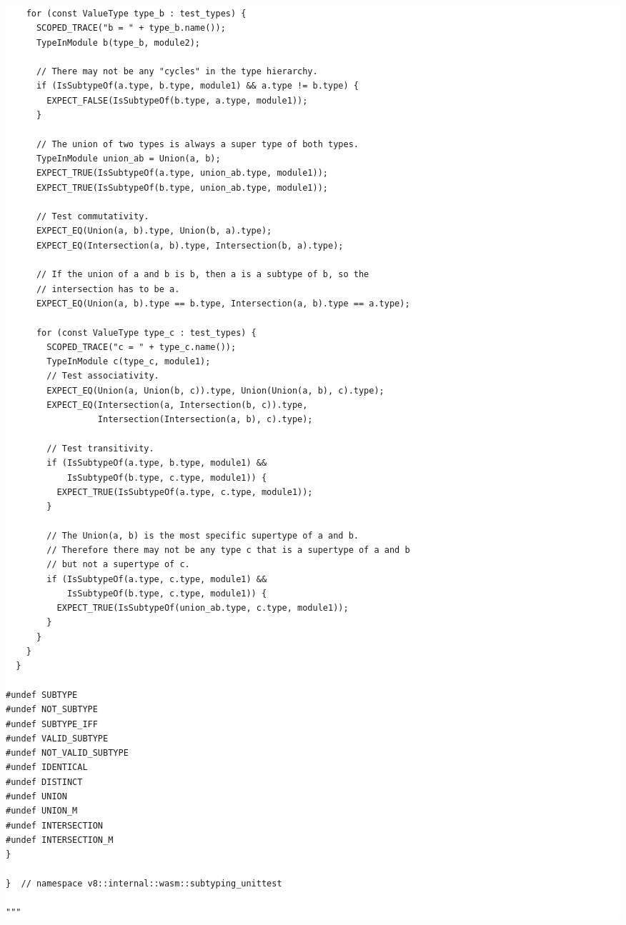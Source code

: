 ```
    for (const ValueType type_b : test_types) {
      SCOPED_TRACE("b = " + type_b.name());
      TypeInModule b(type_b, module2);

      // There may not be any "cycles" in the type hierarchy.
      if (IsSubtypeOf(a.type, b.type, module1) && a.type != b.type) {
        EXPECT_FALSE(IsSubtypeOf(b.type, a.type, module1));
      }

      // The union of two types is always a super type of both types.
      TypeInModule union_ab = Union(a, b);
      EXPECT_TRUE(IsSubtypeOf(a.type, union_ab.type, module1));
      EXPECT_TRUE(IsSubtypeOf(b.type, union_ab.type, module1));

      // Test commutativity.
      EXPECT_EQ(Union(a, b).type, Union(b, a).type);
      EXPECT_EQ(Intersection(a, b).type, Intersection(b, a).type);

      // If the union of a and b is b, then a is a subtype of b, so the
      // intersection has to be a.
      EXPECT_EQ(Union(a, b).type == b.type, Intersection(a, b).type == a.type);

      for (const ValueType type_c : test_types) {
        SCOPED_TRACE("c = " + type_c.name());
        TypeInModule c(type_c, module1);
        // Test associativity.
        EXPECT_EQ(Union(a, Union(b, c)).type, Union(Union(a, b), c).type);
        EXPECT_EQ(Intersection(a, Intersection(b, c)).type,
                  Intersection(Intersection(a, b), c).type);

        // Test transitivity.
        if (IsSubtypeOf(a.type, b.type, module1) &&
            IsSubtypeOf(b.type, c.type, module1)) {
          EXPECT_TRUE(IsSubtypeOf(a.type, c.type, module1));
        }

        // The Union(a, b) is the most specific supertype of a and b.
        // Therefore there may not be any type c that is a supertype of a and b
        // but not a supertype of c.
        if (IsSubtypeOf(a.type, c.type, module1) &&
            IsSubtypeOf(b.type, c.type, module1)) {
          EXPECT_TRUE(IsSubtypeOf(union_ab.type, c.type, module1));
        }
      }
    }
  }

#undef SUBTYPE
#undef NOT_SUBTYPE
#undef SUBTYPE_IFF
#undef VALID_SUBTYPE
#undef NOT_VALID_SUBTYPE
#undef IDENTICAL
#undef DISTINCT
#undef UNION
#undef UNION_M
#undef INTERSECTION
#undef INTERSECTION_M
}

}  // namespace v8::internal::wasm::subtyping_unittest

"""
```